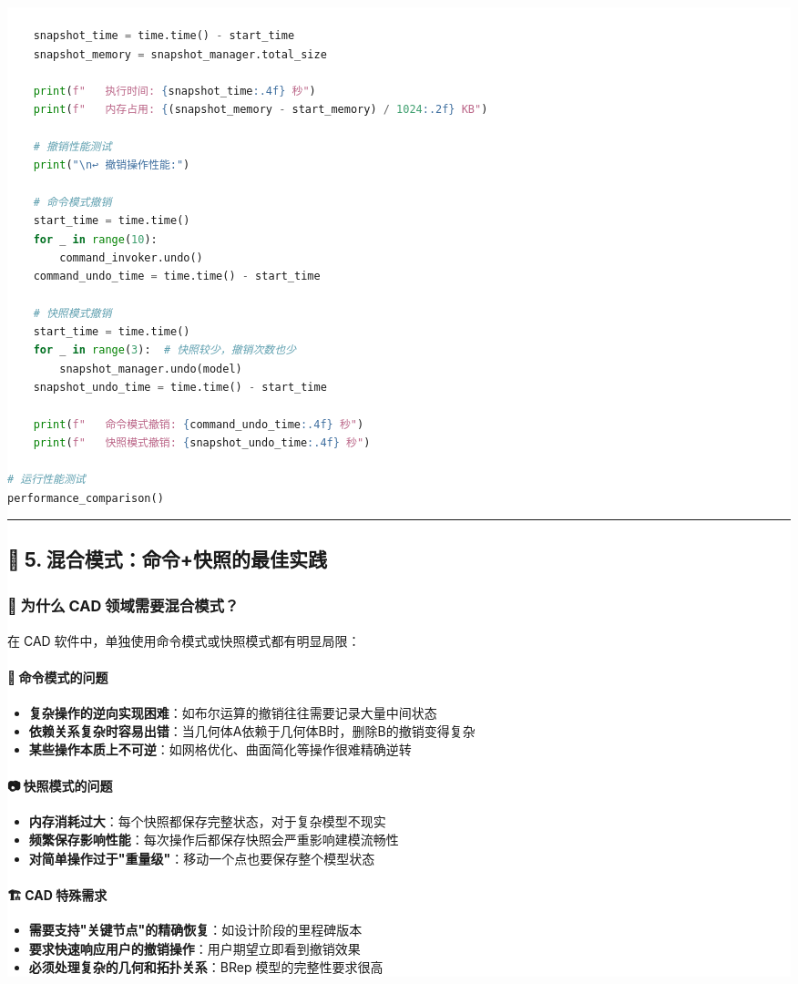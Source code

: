 ```python
    
    snapshot_time = time.time() - start_time
    snapshot_memory = snapshot_manager.total_size
    
    print(f"   执行时间: {snapshot_time:.4f} 秒")
    print(f"   内存占用: {(snapshot_memory - start_memory) / 1024:.2f} KB")
    
    # 撤销性能测试
    print("\n↩️ 撤销操作性能:")
    
    # 命令模式撤销
    start_time = time.time()
    for _ in range(10):
        command_invoker.undo()
    command_undo_time = time.time() - start_time
    
    # 快照模式撤销
    start_time = time.time()
    for _ in range(3):  # 快照较少，撤销次数也少
        snapshot_manager.undo(model)
    snapshot_undo_time = time.time() - start_time
    
    print(f"   命令模式撤销: {command_undo_time:.4f} 秒")
    print(f"   快照模式撤销: {snapshot_undo_time:.4f} 秒")

# 运行性能测试
performance_comparison()
```

---

## 🔄 5. 混合模式：命令+快照的最佳实践

### 🎯 为什么 CAD 领域需要混合模式？

在 CAD 软件中，单独使用命令模式或快照模式都有明显局限：

#### 🔧 命令模式的问题
- **复杂操作的逆向实现困难**：如布尔运算的撤销往往需要记录大量中间状态
- **依赖关系复杂时容易出错**：当几何体A依赖于几何体B时，删除B的撤销变得复杂
- **某些操作本质上不可逆**：如网格优化、曲面简化等操作很难精确逆转

#### 📷 快照模式的问题
- **内存消耗过大**：每个快照都保存完整状态，对于复杂模型不现实
- **频繁保存影响性能**：每次操作后都保存快照会严重影响建模流畅性
- **对简单操作过于"重量级"**：移动一个点也要保存整个模型状态

#### 🏗️ CAD 特殊需求
- **需要支持"关键节点"的精确恢复**：如设计阶段的里程碑版本
- **要求快速响应用户的撤销操作**：用户期望立即看到撤销效果
- **必须处理复杂的几何和拓扑关系**：BRep 模型的完整性要求很高
